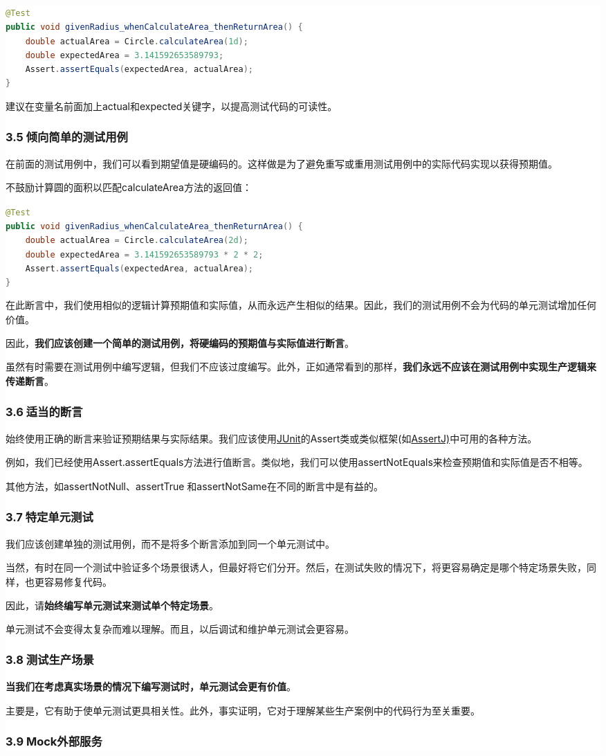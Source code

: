 ```java
@Test 
public void givenRadius_whenCalculateArea_thenReturnArea() {
    double actualArea = Circle.calculateArea(1d);
    double expectedArea = 3.141592653589793;
    Assert.assertEquals(expectedArea, actualArea); 
}
```

建议在变量名前面加上actual和expected关键字，以提高测试代码的可读性。

### 3.5 倾向简单的测试用例

在前面的测试用例中，我们可以看到期望值是硬编码的。这样做是为了避免重写或重用测试用例中的实际代码实现以获得预期值。

不鼓励计算圆的面积以匹配calculateArea方法的返回值：

```java
@Test 
public void givenRadius_whenCalculateArea_thenReturnArea() {
    double actualArea = Circle.calculateArea(2d);
    double expectedArea = 3.141592653589793 * 2 * 2;
    Assert.assertEquals(expectedArea, actualArea); 
}
```

在此断言中，我们使用相似的逻辑计算预期值和实际值，从而永远产生相似的结果。因此，我们的测试用例不会为代码的单元测试增加任何价值。

因此，**我们应该创建一个简单的测试用例，将硬编码的预期值与实际值进行断言**。

虽然有时需要在测试用例中编写逻辑，但我们不应该过度编写。此外，正如通常看到的那样，**我们永远不应该在测试用例中实现生产逻辑来传递断言**。

### 3.6 适当的断言

始终使用正确的断言来验证预期结果与实际结果。我们应该使用[JUnit](https://www.baeldung.com/junit)的Assert类或类似框架(如[AssertJ)](https://www.baeldung.com/introduction-to-assertj)中可用的各种方法。

例如，我们已经使用Assert.assertEquals方法进行值断言。类似地，我们可以使用assertNotEquals来检查预期值和实际值是否不相等。

其他方法，如assertNotNull、assertTrue 和assertNotSame在不同的断言中是有益的。

### 3.7 特定单元测试

我们应该创建单独的测试用例，而不是将多个断言添加到同一个单元测试中。

当然，有时在同一个测试中验证多个场景很诱人，但最好将它们分开。然后，在测试失败的情况下，将更容易确定是哪个特定场景失败，同样，也更容易修复代码。

因此，请**始终编写单元测试来测试单个特定场景**。

单元测试不会变得太复杂而难以理解。而且，以后调试和维护单元测试会更容易。

### 3.8 测试生产场景

**当我们在考虑真实场景的情况下编写测试时，单元测试会更有价值**。

主要是，它有助于使单元测试更具相关性。此外，事实证明，它对于理解某些生产案例中的代码行为至关重要。

### 3.9 Mock外部服务
